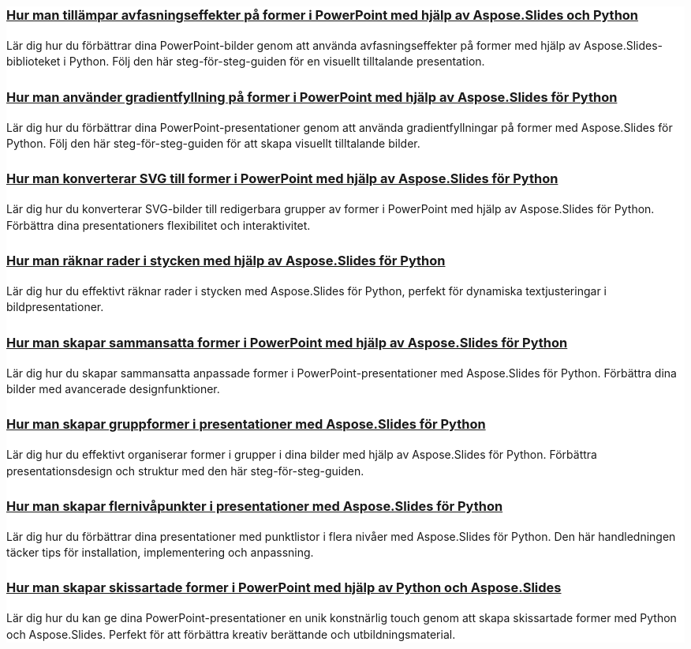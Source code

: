 ### [Hur man tillämpar avfasningseffekter på former i PowerPoint med hjälp av Aspose.Slides och Python](./apply-bevel-effects-shapes-powerpoint-python-aspose-slides/)
Lär dig hur du förbättrar dina PowerPoint-bilder genom att använda avfasningseffekter på former med hjälp av Aspose.Slides-biblioteket i Python. Följ den här steg-för-steg-guiden för en visuellt tilltalande presentation.

### [Hur man använder gradientfyllning på former i PowerPoint med hjälp av Aspose.Slides för Python](./apply-gradient-fill-shapes-powerpoint-aspose-slides-python/)
Lär dig hur du förbättrar dina PowerPoint-presentationer genom att använda gradientfyllningar på former med Aspose.Slides för Python. Följ den här steg-för-steg-guiden för att skapa visuellt tilltalande bilder.

### [Hur man konverterar SVG till former i PowerPoint med hjälp av Aspose.Slides för Python](./convert-svg-to-shapes-powerpoint-aspose-slides-python/)
Lär dig hur du konverterar SVG-bilder till redigerbara grupper av former i PowerPoint med hjälp av Aspose.Slides för Python. Förbättra dina presentationers flexibilitet och interaktivitet.

### [Hur man räknar rader i stycken med hjälp av Aspose.Slides för Python](./count-lines-in-paragraphs-aspose-slides-python/)
Lär dig hur du effektivt räknar rader i stycken med Aspose.Slides för Python, perfekt för dynamiska textjusteringar i bildpresentationer.

### [Hur man skapar sammansatta former i PowerPoint med hjälp av Aspose.Slides för Python](./create-composite-shapes-powerpoint-aspose-slides-python/)
Lär dig hur du skapar sammansatta anpassade former i PowerPoint-presentationer med Aspose.Slides för Python. Förbättra dina bilder med avancerade designfunktioner.

### [Hur man skapar gruppformer i presentationer med Aspose.Slides för Python](./create-group-shapes-aspose-slides-python/)
Lär dig hur du effektivt organiserar former i grupper i dina bilder med hjälp av Aspose.Slides för Python. Förbättra presentationsdesign och struktur med den här steg-för-steg-guiden.

### [Hur man skapar flernivåpunkter i presentationer med Aspose.Slides för Python](./aspose-slides-python-multi-level-bullets/)
Lär dig hur du förbättrar dina presentationer med punktlistor i flera nivåer med Aspose.Slides för Python. Den här handledningen täcker tips för installation, implementering och anpassning.

### [Hur man skapar skissartade former i PowerPoint med hjälp av Python och Aspose.Slides](./create-sketchy-shapes-powerpoint-python-aspose-slides/)
Lär dig hur du kan ge dina PowerPoint-presentationer en unik konstnärlig touch genom att skapa skissartade former med Python och Aspose.Slides. Perfekt för att förbättra kreativ berättande och utbildningsmaterial.
